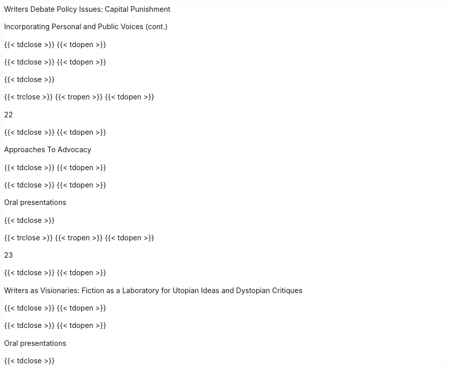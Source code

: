 Writers Debate Policy Issues: Capital Punishment

Incorporating Personal and Public Voices (cont.)


{{< tdclose >}}
{{< tdopen >}}

{{< tdclose >}}
{{< tdopen >}}

{{< tdclose >}}

{{< trclose >}}
{{< tropen >}}
{{< tdopen >}}


22


{{< tdclose >}}
{{< tdopen >}}


Approaches To Advocacy


{{< tdclose >}}
{{< tdopen >}}

{{< tdclose >}}
{{< tdopen >}}


Oral presentations


{{< tdclose >}}

{{< trclose >}}
{{< tropen >}}
{{< tdopen >}}


23


{{< tdclose >}}
{{< tdopen >}}


Writers as Visionaries: Fiction as a Laboratory for Utopian Ideas and Dystopian Critiques


{{< tdclose >}}
{{< tdopen >}}

{{< tdclose >}}
{{< tdopen >}}


Oral presentations


{{< tdclose >}}
